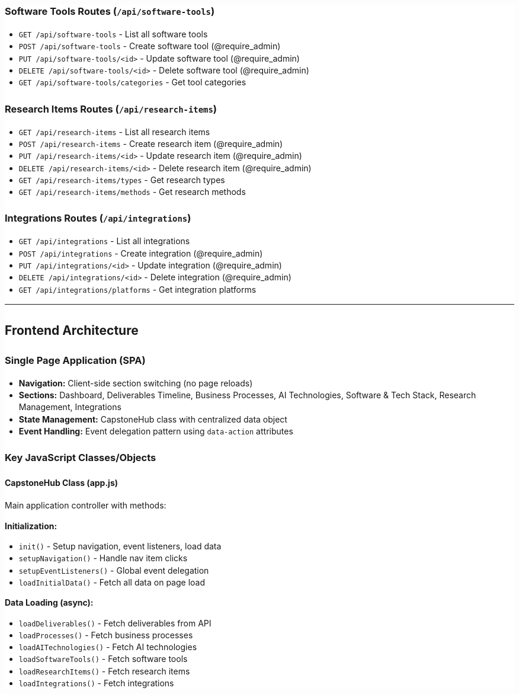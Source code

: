### Software Tools Routes (`/api/software-tools`)
- `GET /api/software-tools` - List all software tools
- `POST /api/software-tools` - Create software tool (@require_admin)
- `PUT /api/software-tools/<id>` - Update software tool (@require_admin)
- `DELETE /api/software-tools/<id>` - Delete software tool (@require_admin)
- `GET /api/software-tools/categories` - Get tool categories

### Research Items Routes (`/api/research-items`)
- `GET /api/research-items` - List all research items
- `POST /api/research-items` - Create research item (@require_admin)
- `PUT /api/research-items/<id>` - Update research item (@require_admin)
- `DELETE /api/research-items/<id>` - Delete research item (@require_admin)
- `GET /api/research-items/types` - Get research types
- `GET /api/research-items/methods` - Get research methods

### Integrations Routes (`/api/integrations`)
- `GET /api/integrations` - List all integrations
- `POST /api/integrations` - Create integration (@require_admin)
- `PUT /api/integrations/<id>` - Update integration (@require_admin)
- `DELETE /api/integrations/<id>` - Delete integration (@require_admin)
- `GET /api/integrations/platforms` - Get integration platforms

---

## Frontend Architecture

### Single Page Application (SPA)
- **Navigation:** Client-side section switching (no page reloads)
- **Sections:** Dashboard, Deliverables Timeline, Business Processes, AI Technologies, Software & Tech Stack, Research Management, Integrations
- **State Management:** CapstoneHub class with centralized data object
- **Event Handling:** Event delegation pattern using `data-action` attributes

### Key JavaScript Classes/Objects

#### CapstoneHub Class (app.js)
Main application controller with methods:

**Initialization:**
- `init()` - Setup navigation, event listeners, load data
- `setupNavigation()` - Handle nav item clicks
- `setupEventListeners()` - Global event delegation
- `loadInitialData()` - Fetch all data on page load

**Data Loading (async):**
- `loadDeliverables()` - Fetch deliverables from API
- `loadProcesses()` - Fetch business processes
- `loadAITechnologies()` - Fetch AI technologies
- `loadSoftwareTools()` - Fetch software tools
- `loadResearchItems()` - Fetch research items
- `loadIntegrations()` - Fetch integrations
